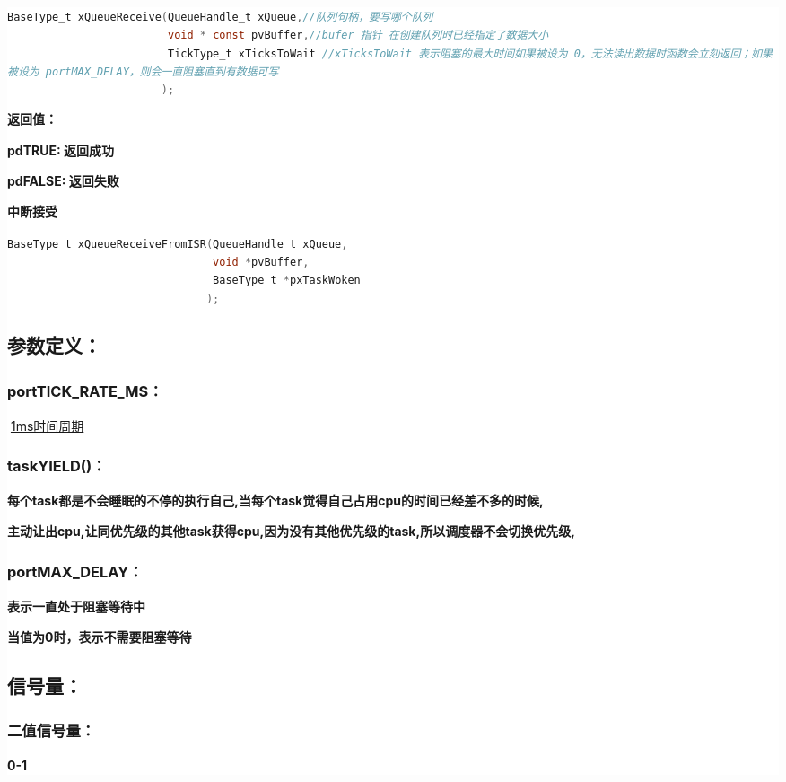 ```c
BaseType_t xQueueReceive(QueueHandle_t xQueue,//队列句柄，要写哪个队列
                         void * const pvBuffer,//bufer 指针 在创建队列时已经指定了数据大小
                         TickType_t xTicksToWait //xTicksToWait 表示阻塞的最大时间如果被设为 0，无法读出数据时函数会立刻返回；如果被设为 portMAX_DELAY，则会一直阻塞直到有数据可写
                        );
```



**返回值：**

**pdTRUE: 返回成功**

**pdFALSE: 返回失败**

**中断接受**

```c
BaseType_t xQueueReceiveFromISR(QueueHandle_t xQueue,
                                void *pvBuffer,
                                BaseType_t *pxTaskWoken
                               );

```







## 参数定义：

### portTICK_RATE_MS：

​	[1ms时间周期](https://so.csdn.net/so/search?q=1ms时间周期&spm=1001.2101.3001.7020)

### taskYIELD()：

**每个task都是不会睡眠的不停的执行自己,当每个task觉得自己占用cpu的时间已经差不多的时候,**

**主动让出cpu,让同优先级的其他task获得cpu,因为没有其他优先级的task,所以调度器不会切换优先级,**



### portMAX_DELAY：

**表示一直处于阻塞等待中**

**当值为0时，表示不需要阻塞等待**



## 信号量：

### 	二值信号量：

**0-1**
